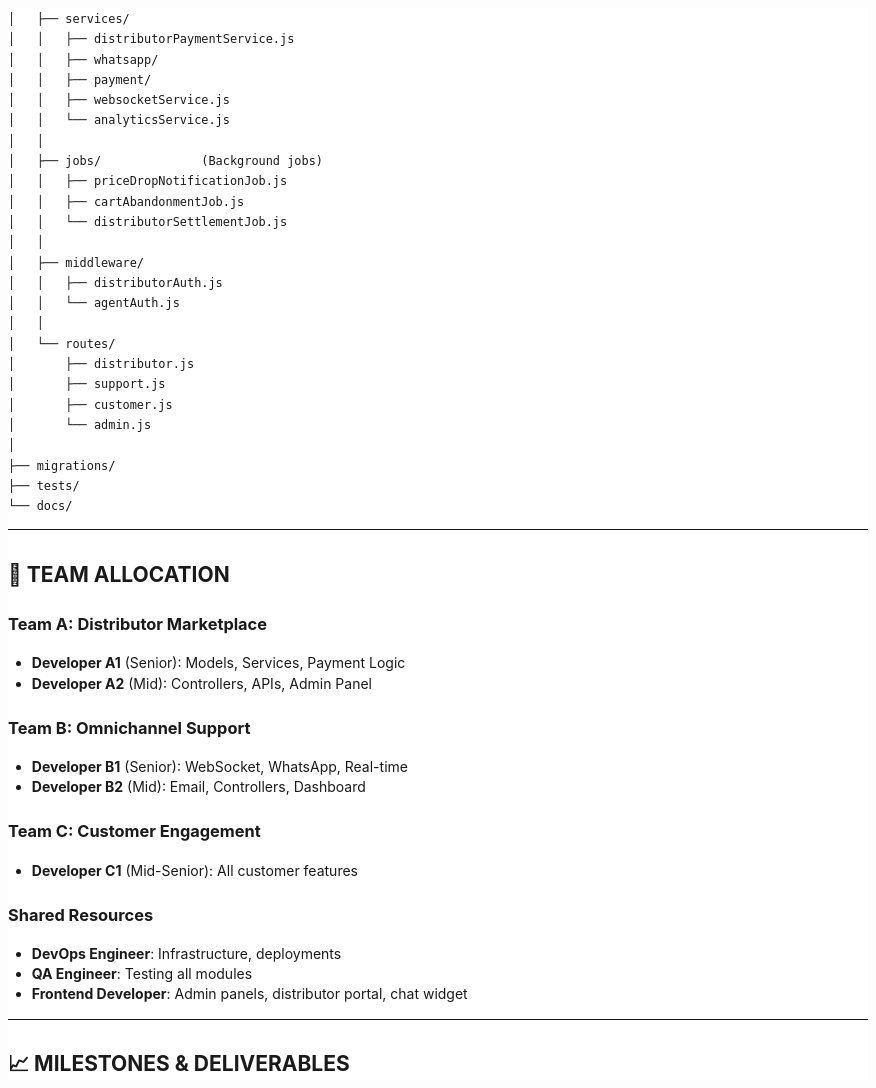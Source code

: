 ```
│   ├── services/
│   │   ├── distributorPaymentService.js
│   │   ├── whatsapp/
│   │   ├── payment/
│   │   ├── websocketService.js
│   │   └── analyticsService.js
│   │
│   ├── jobs/              (Background jobs)
│   │   ├── priceDropNotificationJob.js
│   │   ├── cartAbandonmentJob.js
│   │   └── distributorSettlementJob.js
│   │
│   ├── middleware/
│   │   ├── distributorAuth.js
│   │   └── agentAuth.js
│   │
│   └── routes/
│       ├── distributor.js
│       ├── support.js
│       ├── customer.js
│       └── admin.js
│
├── migrations/
├── tests/
└── docs/
```

---

## 👥 **TEAM ALLOCATION**

### **Team A: Distributor Marketplace**
- **Developer A1** (Senior): Models, Services, Payment Logic
- **Developer A2** (Mid): Controllers, APIs, Admin Panel

### **Team B: Omnichannel Support**
- **Developer B1** (Senior): WebSocket, WhatsApp, Real-time
- **Developer B2** (Mid): Email, Controllers, Dashboard

### **Team C: Customer Engagement**
- **Developer C1** (Mid-Senior): All customer features

### **Shared Resources**
- **DevOps Engineer**: Infrastructure, deployments
- **QA Engineer**: Testing all modules
- **Frontend Developer**: Admin panels, distributor portal, chat widget

---

## 📈 **MILESTONES & DELIVERABLES**

